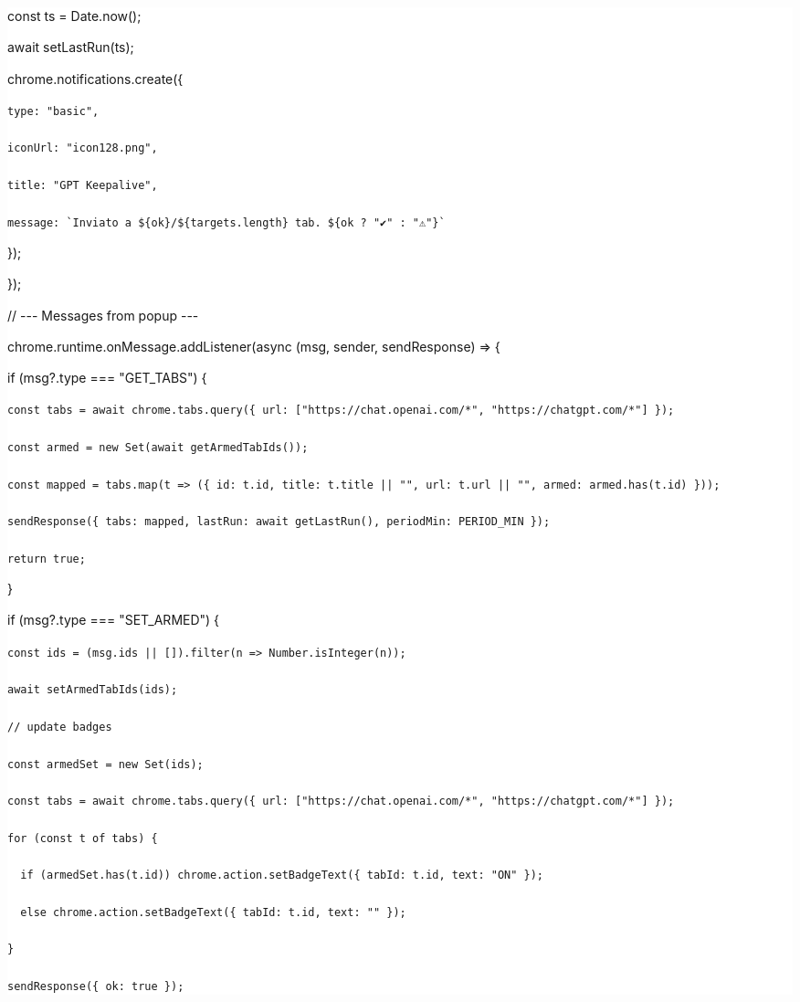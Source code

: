 
  const ts = Date.now();

  await setLastRun(ts);



  chrome.notifications.create({

    type: "basic",

    iconUrl: "icon128.png",

    title: "GPT Keepalive",

    message: `Inviato a ${ok}/${targets.length} tab. ${ok ? "✔" : "⚠️"}`

  });

});



// --- Messages from popup ---

chrome.runtime.onMessage.addListener(async (msg, sender, sendResponse) => {

  if (msg?.type === "GET_TABS") {

    const tabs = await chrome.tabs.query({ url: ["https://chat.openai.com/*", "https://chatgpt.com/*"] });

    const armed = new Set(await getArmedTabIds());

    const mapped = tabs.map(t => ({ id: t.id, title: t.title || "", url: t.url || "", armed: armed.has(t.id) }));

    sendResponse({ tabs: mapped, lastRun: await getLastRun(), periodMin: PERIOD_MIN });

    return true;

  }

  if (msg?.type === "SET_ARMED") {

    const ids = (msg.ids || []).filter(n => Number.isInteger(n));

    await setArmedTabIds(ids);

    // update badges

    const armedSet = new Set(ids);

    const tabs = await chrome.tabs.query({ url: ["https://chat.openai.com/*", "https://chatgpt.com/*"] });

    for (const t of tabs) {

      if (armedSet.has(t.id)) chrome.action.setBadgeText({ tabId: t.id, text: "ON" });

      else chrome.action.setBadgeText({ tabId: t.id, text: "" });

    }

    sendResponse({ ok: true });
